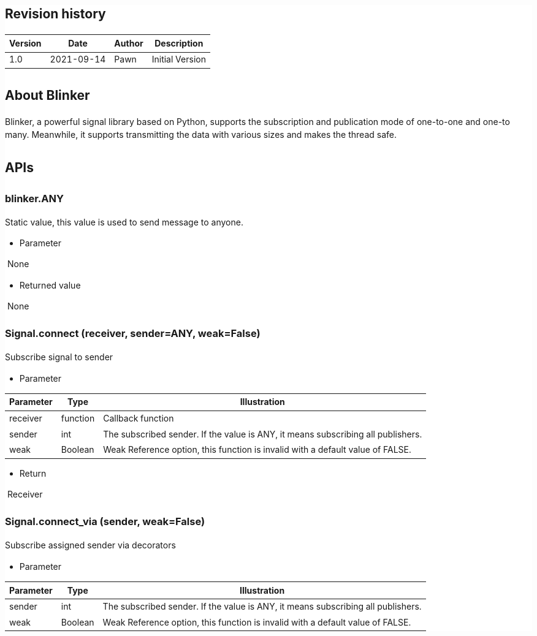 ## Revision history

| Version | **Date**   | **Author** | Description     |
| ------- | ---------- | ---------- | --------------- |
| 1.0     | 2021-09-14 | Pawn       | Initial Version |


## About Blinker
Blinker, a powerful signal library based on Python, supports the subscription and publication mode of one-to-one and one-to many. Meanwhile, it supports transmitting the data with various sizes and makes the thread safe. 

## APIs

### blinker.ANY
Static value, this value is used to send message to anyone.

* Parameter

​        None

* Returned value

​       None

### Signal.connect (receiver, sender=ANY, weak=False)
Subscribe signal to sender
* Parameter

| Parameter | Type     | Illustration                                                 |
| --------- | -------- | ------------------------------------------------------------ |
| receiver  | function | Callback function                                            |
| sender    | int      | The subscribed sender. If the value is ANY, it means subscribing all publishers. |
| weak      | Boolean  | Weak Reference option, this function is invalid with a default value of FALSE. |

* Return 

​       Receiver



### Signal.connect_via (sender, weak=False)
Subscribe assigned sender via decorators 

* Parameter

| Parameter | Type    | Illustration                                                 |
| --------- | ------- | ------------------------------------------------------------ |
| sender    | int     | The subscribed sender. If the value is ANY, it means subscribing all publishers. |
| weak      | Boolean | Weak Reference option, this function is invalid with a default value of FALSE. |
